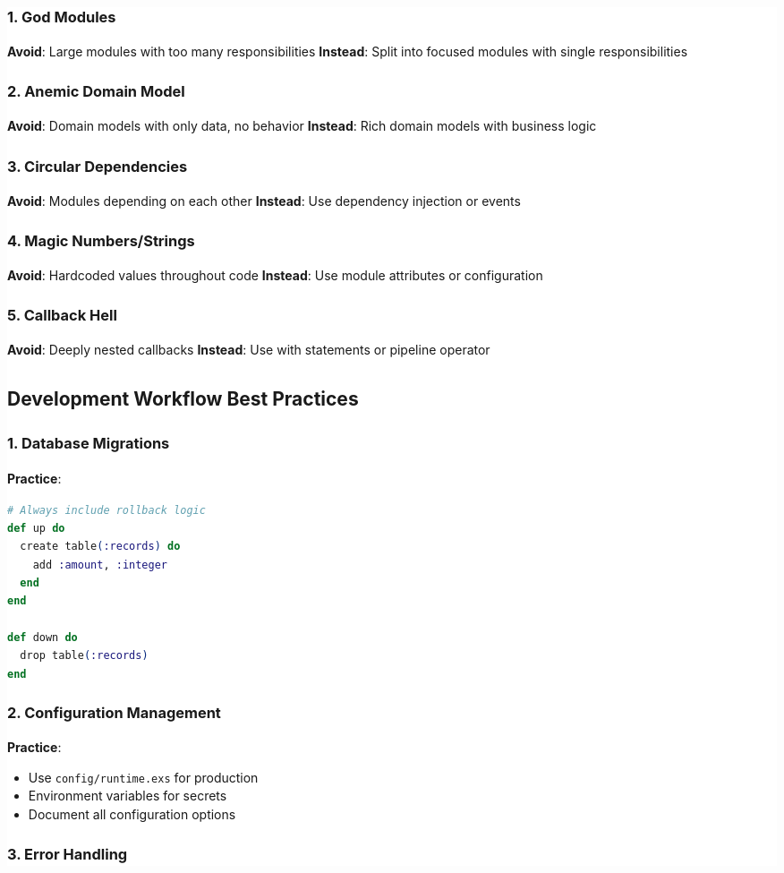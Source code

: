 ### 1. God Modules

**Avoid**: Large modules with too many responsibilities
**Instead**: Split into focused modules with single responsibilities

### 2. Anemic Domain Model

**Avoid**: Domain models with only data, no behavior
**Instead**: Rich domain models with business logic

### 3. Circular Dependencies

**Avoid**: Modules depending on each other
**Instead**: Use dependency injection or events

### 4. Magic Numbers/Strings

**Avoid**: Hardcoded values throughout code
**Instead**: Use module attributes or configuration

### 5. Callback Hell

**Avoid**: Deeply nested callbacks
**Instead**: Use with statements or pipeline operator

## Development Workflow Best Practices

### 1. Database Migrations

**Practice**:

```elixir
# Always include rollback logic
def up do
  create table(:records) do
    add :amount, :integer
  end
end

def down do
  drop table(:records)
end
```

### 2. Configuration Management

**Practice**:

- Use `config/runtime.exs` for production
- Environment variables for secrets
- Document all configuration options

### 3. Error Handling
